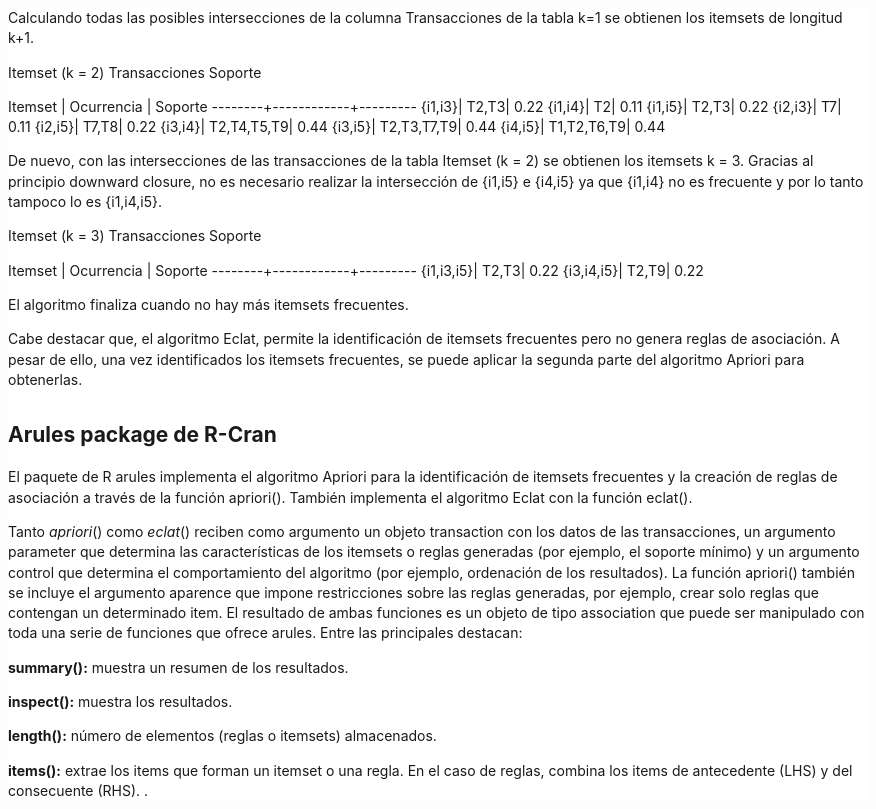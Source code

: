 Calculando todas las posibles intersecciones de la columna Transacciones de la tabla k=1 se obtienen los itemsets de longitud k+1.

Itemset (k = 2)	Transacciones	Soporte

Itemset | Ocurrencia | Soporte
--------+------------+---------
{i1,i3}|	T2,T3|	0.22
{i1,i4}|	T2|	0.11
{i1,i5}|	T2,T3|	0.22
{i2,i3}|	T7|	0.11
{i2,i5}|	T7,T8|	0.22
{i3,i4}|	T2,T4,T5,T9|	0.44
{i3,i5}|	T2,T3,T7,T9|	0.44
{i4,i5}|	T1,T2,T6,T9|	0.44

De nuevo, con las intersecciones de las transacciones de la tabla Itemset (k = 2) se obtienen los itemsets k = 3. Gracias al principio downward closure, no es necesario realizar la intersección de {i1,i5} e {i4,i5} ya que {i1,i4} no es frecuente y por lo tanto tampoco lo es {i1,i4,i5}.

Itemset (k = 3)	Transacciones	Soporte

Itemset | Ocurrencia | Soporte
--------+------------+---------
{i1,i3,i5}|	T2,T3|	0.22
{i3,i4,i5}|	T2,T9|	0.22

El algoritmo finaliza cuando no hay más itemsets frecuentes.

Cabe destacar que, el algoritmo Eclat, permite la identificación de itemsets frecuentes pero no genera reglas de asociación. A pesar de ello, una vez identificados los itemsets frecuentes, se puede aplicar la segunda parte del algoritmo Apriori para obtenerlas.


## Arules package de R-Cran


El paquete de R arules implementa el algoritmo Apriori para la identificación de itemsets frecuentes y la creación de reglas de asociación a través de la función apriori(). También implementa el algoritmo Eclat con la función eclat().

Tanto $apriori()$ como $eclat()$ reciben como argumento un objeto transaction con los datos de las transacciones, un argumento parameter que determina las características de los itemsets o reglas generadas (por ejemplo, el soporte mínimo) y un argumento control que determina el comportamiento del algoritmo (por ejemplo, ordenación de los resultados). La función apriori() también se incluye el argumento aparence que impone restricciones sobre las reglas generadas, por ejemplo, crear solo reglas que contengan un determinado item. El resultado de ambas funciones es un objeto de tipo association que puede ser manipulado con toda una serie de funciones que ofrece arules. Entre las principales destacan:

**summary():** muestra un resumen de los resultados.

**inspect():** muestra los resultados.

**length():** número de elementos (reglas o itemsets) almacenados.

**items():** extrae los items que forman un itemset o una regla. En el caso de reglas, combina los items de antecedente (LHS) y del consecuente (RHS). .
